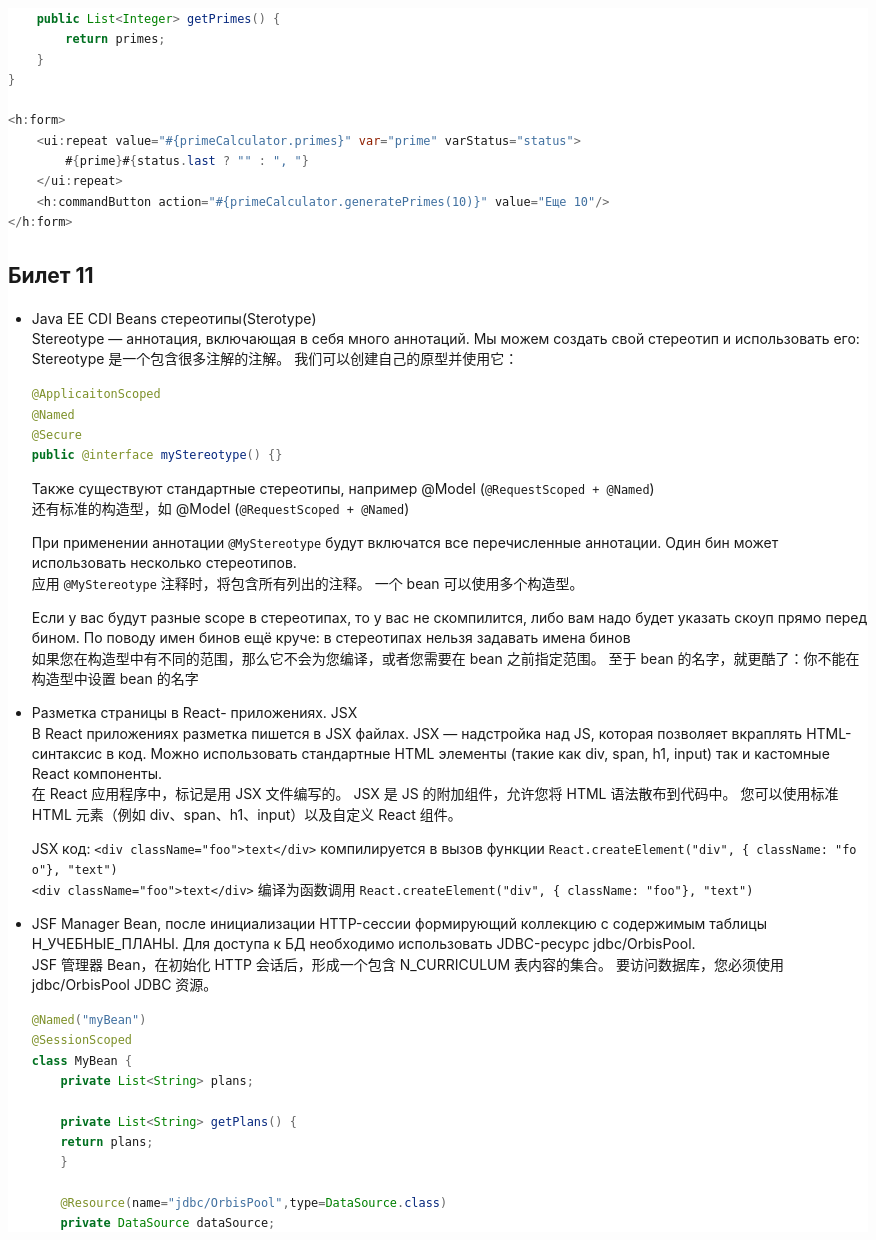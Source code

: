   ```java
      public List<Integer> getPrimes() {
          return primes;
      }
  }

  <h:form>
      <ui:repeat value="#{primeCalculator.primes}" var="prime" varStatus="status">
          #{prime}#{status.last ? "" : ", "}
      </ui:repeat>
      <h:commandButton action="#{primeCalculator.generatePrimes(10)}" value="Еще 10"/>
  </h:form>
  ```

## Билет 11   

- Java EE CDI Beans стереотипы(Sterotype)  
  Stereotype — аннотация, включающая в себя много аннотаций. Мы можем создать свой стереотип и использовать его:  
  Stereotype 是一个包含很多注解的注解。  我们可以创建自己的原型并使用它：

  ```java
  @ApplicaitonScoped
  @Named
  @Secure
  public @interface myStereotype() {}
  ```

  Также существуют стандартные стереотипы, например @Model (`@RequestScoped + @Named`)  
  还有标准的构造型，如 @Model (`@RequestScoped + @Named`)

  При применении аннотации `@MyStereotype` будут включатся все перечисленные аннотации. Один бин может использовать несколько стереотипов.  
  应用 `@MyStereotype` 注释时，将包含所有列出的注释。  一个 bean 可以使用多个构造型。

  Если у вас будут разные scope в стереотипах, то у вас не скомпилится, либо вам надо будет указать скоуп прямо перед бином. По поводу имен бинов ещё круче: в стереотипах нельзя задавать имена бинов  
  如果您在构造型中有不同的范围，那么它不会为您编译，或者您需要在 bean 之前指定范围。  至于 bean 的名字，就更酷了：你不能在构造型中设置 bean 的名字

- Разметка страницы в React- приложениях. JSX  
  В React приложениях разметка пишется в JSX файлах. JSX — надстройка над JS, которая позволяет вкраплять HTML-синтаксис в код. Можно использовать стандартные HTML элементы (такие как div, span, h1, input) так и кастомные React компоненты.  
  在 React 应用程序中，标记是用 JSX 文件编写的。 JSX 是 JS 的附加组件，允许您将 HTML 语法散布到代码中。 您可以使用标准 HTML 元素（例如 div、span、h1、input）以及自定义 React 组件。  

  JSX код: 
  `<div className="foo">text</div>` компилируется в вызов функции `React.createElement("div", { className: "foo"}, "text")`  
  `<div className="foo">text</div>` 编译为函数调用 `React.createElement("div", { className: "foo"}, "text")`
- JSF Manager Bean, после инициализации HTTP-сессии формирующий коллекцию с содержимым таблицы Н_УЧЕБНЫЕ_ПЛАНЫ. Для доступа к БД необходимо использовать JDBC-ресурс jdbc/OrbisPool.  
  JSF 管理器 Bean，在初始化 HTTP 会话后，形成一个包含 N_CURRICULUM 表内容的集合。 要访问数据库，您必须使用 jdbc/OrbisPool JDBC 资源。
  
  ```java
  @Named("myBean")
  @SessionScoped
  class MyBean {
      private List<String> plans;

      private List<String> getPlans() {
      return plans;
      }

      @Resource(name="jdbc/OrbisPool",type=DataSource.class)
      private DataSource dataSource;

  ```